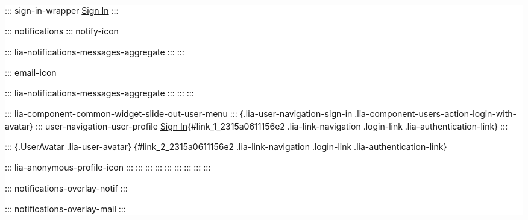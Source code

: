 ::: sign-in-wrapper
[Sign
In](/plugins/common/feature/oauth2sso/sso_login_redirect?lang=en&referer=https%3A%2F%2Ftechcommunity.microsoft.com%2Ft5%2Fmicrosoft-365-pnp-blog%2Fget-associated-groups-owners-members-visitors-of-a-sharepoint%2Fba-p%2F2559637)
:::

::: notifications
::: notify-icon
[](/t5/notificationfeed/page)

::: lia-notifications-messages-aggregate
:::
:::

::: email-icon
[](/t5/notes/privatenotespage)

::: lia-notifications-messages-aggregate
:::
:::
:::

::: lia-component-common-widget-slide-out-user-menu
::: {.lia-user-navigation-sign-in .lia-component-users-action-login-with-avatar}
::: user-navigation-user-profile
[Sign
In](/plugins/common/feature/oauth2sso/sso_login_redirect?lang=en&referer=https%3A%2F%2Ftechcommunity.microsoft.com%2Ft5%2Fmicrosoft-365-pnp-blog%2Fget-associated-groups-owners-members-visitors-of-a-sharepoint%2Fba-p%2F2559637){#link_1_2315a0611156e2
.lia-link-navigation .login-link .lia-authentication-link}
:::

::: {.UserAvatar .lia-user-avatar}
[](/plugins/common/feature/oauth2sso/sso_login_redirect?lang=en&referer=https%3A%2F%2Ftechcommunity.microsoft.com%2Ft5%2Fmicrosoft-365-pnp-blog%2Fget-associated-groups-owners-members-visitors-of-a-sharepoint%2Fba-p%2F2559637){#link_2_2315a0611156e2
.lia-link-navigation .login-link .lia-authentication-link}

::: lia-anonymous-profile-icon
:::
:::
:::
:::
:::
:::
:::
:::
:::

::: notifications-overlay-notif
:::

::: notifications-overlay-mail
:::
